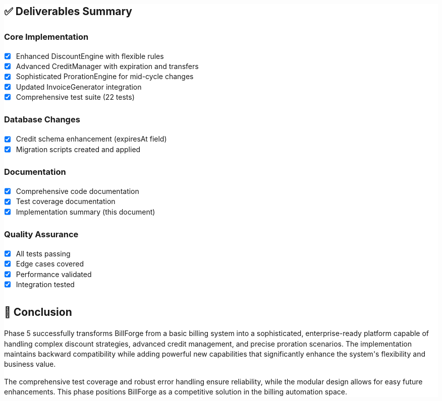 ## ✅ Deliverables Summary

### Core Implementation

- [x] Enhanced DiscountEngine with flexible rules
- [x] Advanced CreditManager with expiration and transfers
- [x] Sophisticated ProrationEngine for mid-cycle changes
- [x] Updated InvoiceGenerator integration
- [x] Comprehensive test suite (22 tests)

### Database Changes

- [x] Credit schema enhancement (expiresAt field)
- [x] Migration scripts created and applied

### Documentation

- [x] Comprehensive code documentation
- [x] Test coverage documentation
- [x] Implementation summary (this document)

### Quality Assurance

- [x] All tests passing
- [x] Edge cases covered
- [x] Performance validated
- [x] Integration tested

## 🎉 Conclusion

Phase 5 successfully transforms BillForge from a basic billing system into a sophisticated, enterprise-ready platform capable of handling complex discount strategies, advanced credit management, and precise proration scenarios. The implementation maintains backward compatibility while adding powerful new capabilities that significantly enhance the system's flexibility and business value.

The comprehensive test coverage and robust error handling ensure reliability, while the modular design allows for easy future enhancements. This phase positions BillForge as a competitive solution in the billing automation space.

